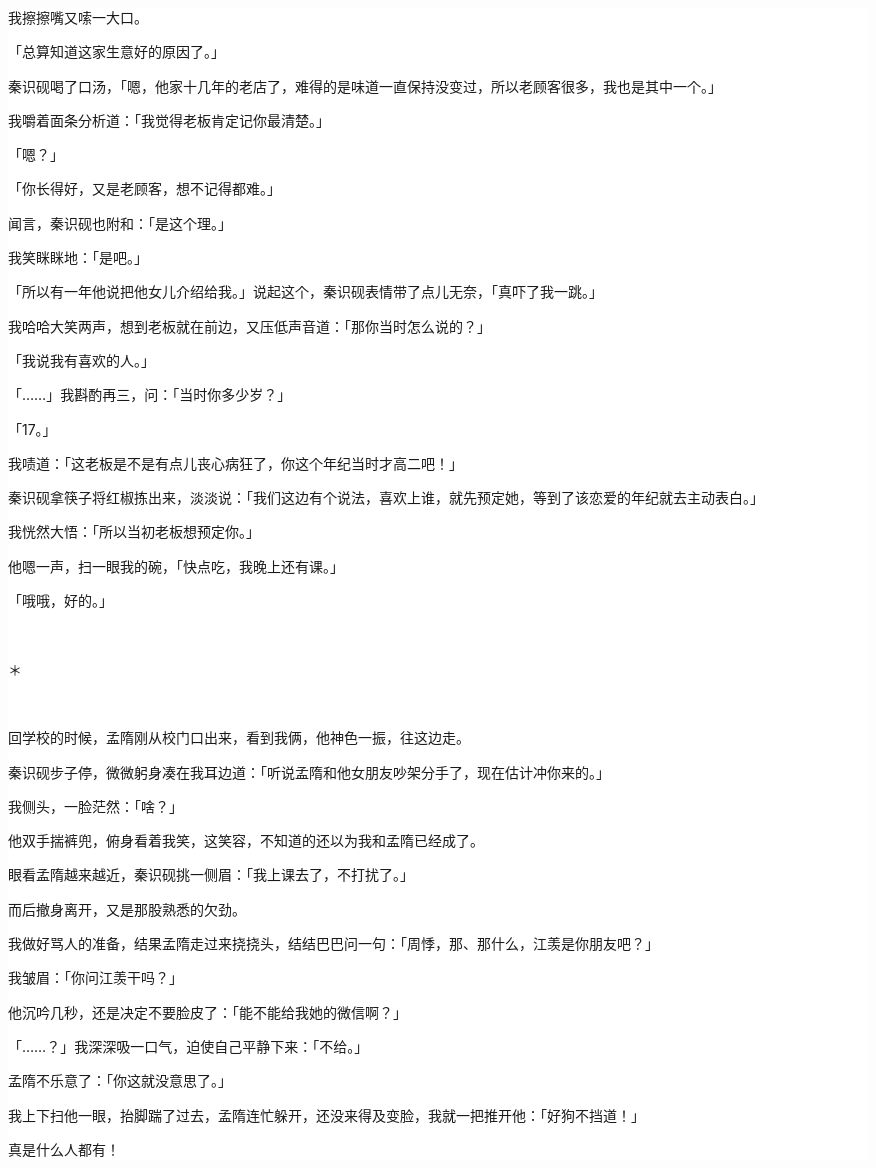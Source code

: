 我擦擦嘴又嗦一大口。

「总算知道这家生意好的原因了。」

秦识砚喝了口汤，「嗯，他家十几年的老店了，难得的是味道一直保持没变过，所以老顾客很多，我也是其中一个。」

我嚼着面条分析道：「我觉得老板肯定记你最清楚。」

「嗯？」

「你长得好，又是老顾客，想不记得都难。」

闻言，秦识砚也附和：「是这个理。」

我笑眯眯地：「是吧。」

「所以有一年他说把他女儿介绍给我。」说起这个，秦识砚表情带了点儿无奈，「真吓了我一跳。」

我哈哈大笑两声，想到老板就在前边，又压低声音道：「那你当时怎么说的？」

「我说我有喜欢的人。」

「……」我斟酌再三，问：「当时你多少岁？」

「17。」

我啧道：「这老板是不是有点儿丧心病狂了，你这个年纪当时才高二吧！」

秦识砚拿筷子将红椒拣出来，淡淡说：「我们这边有个说法，喜欢上谁，就先预定她，等到了该恋爱的年纪就去主动表白。」

我恍然大悟：「所以当初老板想预定你。」

他嗯一声，扫一眼我的碗，「快点吃，我晚上还有课。」

「哦哦，好的。」

 

＊

 

回学校的时候，孟隋刚从校门口出来，看到我俩，他神色一振，往这边走。

秦识砚步子停，微微躬身凑在我耳边道：「听说孟隋和他女朋友吵架分手了，现在估计冲你来的。」

我侧头，一脸茫然：「啥？」

他双手揣裤兜，俯身看着我笑，这笑容，不知道的还以为我和孟隋已经成了。

眼看孟隋越来越近，秦识砚挑一侧眉：「我上课去了，不打扰了。」

而后撤身离开，又是那股熟悉的欠劲。

我做好骂人的准备，结果孟隋走过来挠挠头，结结巴巴问一句：「周悸，那、那什么，江羡是你朋友吧？」

我皱眉：「你问江羡干吗？」

他沉吟几秒，还是决定不要脸皮了：「能不能给我她的微信啊？」

「……？」我深深吸一口气，迫使自己平静下来：「不给。」

孟隋不乐意了：「你这就没意思了。」

我上下扫他一眼，抬脚踹了过去，孟隋连忙躲开，还没来得及变脸，我就一把推开他：「好狗不挡道！」

真是什么人都有！
